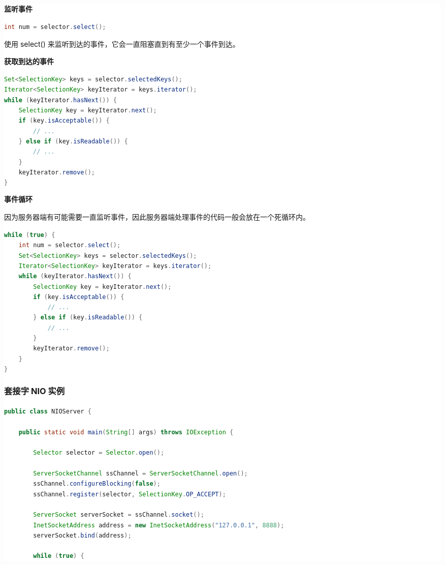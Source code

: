 

**监听事件**

```java
int num = selector.select();
```

使用 select() 来监听到达的事件，它会一直阻塞直到有至少一个事件到达。



**获取到达的事件**

```java
Set<SelectionKey> keys = selector.selectedKeys();
Iterator<SelectionKey> keyIterator = keys.iterator();
while (keyIterator.hasNext()) {
    SelectionKey key = keyIterator.next();
    if (key.isAcceptable()) {
        // ...
    } else if (key.isReadable()) {
        // ...
    }
    keyIterator.remove();
}
```



**事件循环**

因为服务器端有可能需要一直监听事件，因此服务器端处理事件的代码一般会放在一个死循环内。

```java
while (true) {
    int num = selector.select();
    Set<SelectionKey> keys = selector.selectedKeys();
    Iterator<SelectionKey> keyIterator = keys.iterator();
    while (keyIterator.hasNext()) {
        SelectionKey key = keyIterator.next();
        if (key.isAcceptable()) {
            // ...
        } else if (key.isReadable()) {
            // ...
        }
        keyIterator.remove();
    }
}
```



### 套接字 NIO 实例

```java
public class NIOServer {

    public static void main(String[] args) throws IOException {

        Selector selector = Selector.open();

        ServerSocketChannel ssChannel = ServerSocketChannel.open();
        ssChannel.configureBlocking(false);
        ssChannel.register(selector, SelectionKey.OP_ACCEPT);

        ServerSocket serverSocket = ssChannel.socket();
        InetSocketAddress address = new InetSocketAddress("127.0.0.1", 8888);
        serverSocket.bind(address);

        while (true) {

```